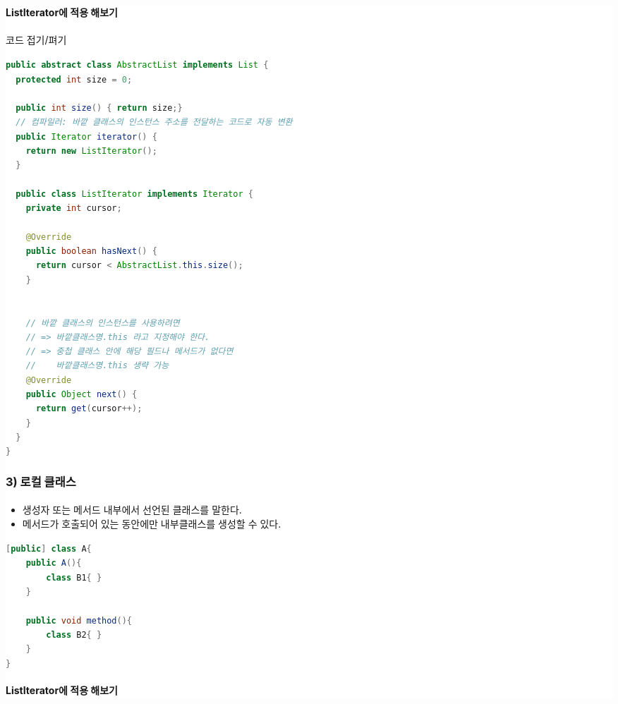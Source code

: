 #### ListIterator에 적용 해보기

코드 접기/펴기

```java
public abstract class AbstractList implements List {
  protected int size = 0;

  public int size() { return size;}
  // 컴파일러: 바깥 클래스의 인스턴스 주소를 전달하는 코드로 자동 변환
  public Iterator iterator() {
    return new ListIterator();
  }

  public class ListIterator implements Iterator {
    private int cursor;

    @Override
    public boolean hasNext() {
      return cursor < AbstractList.this.size();
    }


    // 바깥 클래스의 인스턴스를 사용하려면
    // => 바깥클래스명.this 라고 지정해야 한다.
    // => 중첩 클래스 안에 해당 필드나 메서드가 없다면
    //    바깥클래스명.this 생략 가능
    @Override
    public Object next() {
      return get(cursor++);
    }
  }
}
```

### 3) 로컬 클래스

* 생성자 또는 메서드 내부에서 선언된 클래스를 말한다.
* 메서드가 호출되어 있는 동안에만 내부클래스를 생성할 수 있다.

```java
[public] class A{
    public A(){
        class B1{ }
    }

    public void method(){
        class B2{ }
    }
}
```

#### ListIterator에 적용 해보기
